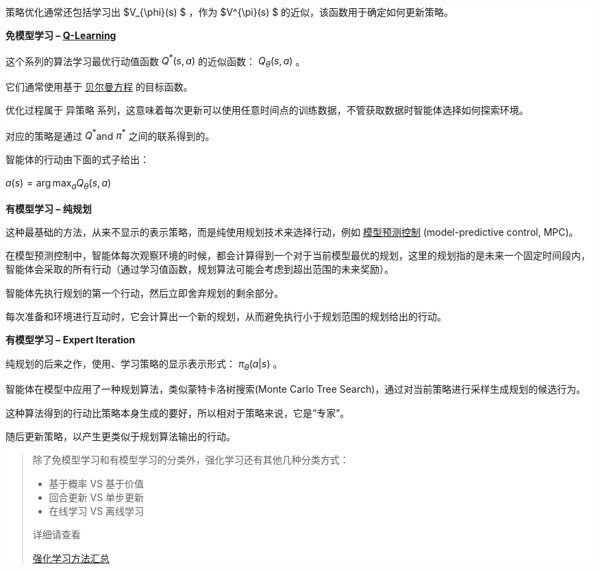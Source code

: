 策略优化通常还包括学习出 $V_{\phi}(s) $ ，作为 $V^{\pi}(s) $ 的近似，该函数用于确定如何更新策略。

**免模型学习 – [Q-Learning](https://easyai.tech/ai-definition/q-learning/)**

这个系列的算法学习最优行动值函数 $Q^*(s,a)$ 的近似函数： $Q_{\theta}(s,a)$ 。

它们通常使用基于 [贝尔曼方程](https://spinningup.readthedocs.io/zh_CN/latest/spinningup/rl_intro.html#bellman-equations) 的目标函数。

优化过程属于 异策略 系列，这意味着每次更新可以使用任意时间点的训练数据，不管获取数据时智能体选择如何探索环境。

对应的策略是通过 $Q^*$and $\pi^*$ 之间的联系得到的。

智能体的行动由下面的式子给出：

$a(s) = \arg \max_a Q_{\theta}(s,a)$

**有模型学习 – 纯规划**

这种最基础的方法，从来不显示的表示策略，而是纯使用规划技术来选择行动，例如 [模型预测控制](https://en.wikipedia.org/wiki/Model_predictive_control) (model-predictive control, MPC)。

在模型预测控制中，智能体每次观察环境的时候，都会计算得到一个对于当前模型最优的规划，这里的规划指的是未来一个固定时间段内，智能体会采取的所有行动（通过学习值函数，规划算法可能会考虑到超出范围的未来奖励）。

智能体先执行规划的第一个行动，然后立即舍弃规划的剩余部分。

每次准备和环境进行互动时，它会计算出一个新的规划，从而避免执行小于规划范围的规划给出的行动。

**有模型学习 – Expert Iteration**

纯规划的后来之作，使用、学习策略的显示表示形式： $\pi_{\theta}(a|s)$ 。

智能体在模型中应用了一种规划算法，类似蒙特卡洛树搜索(Monte Carlo Tree Search)，通过对当前策略进行采样生成规划的候选行为。

这种算法得到的行动比策略本身生成的要好，所以相对于策略来说，它是“专家”。

随后更新策略，以产生更类似于规划算法输出的行动。

> 除了免模型学习和有模型学习的分类外，强化学习还有其他几种分类方式：
>
> - 基于概率 VS 基于价值
> - 回合更新 VS 单步更新
> - 在线学习 VS 离线学习
>
> 详细请查看 
>
> [强化学习方法汇总](https://morvanzhou.github.io/tutorials/machine-learning/reinforcement-learning/1-1-B-RL-methods/)